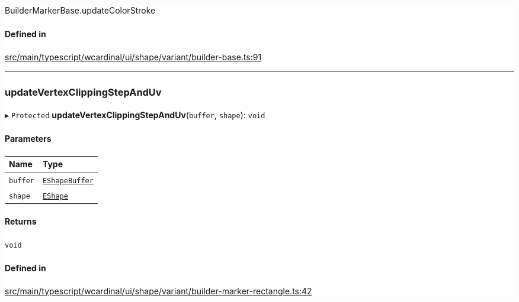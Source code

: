 BuilderMarkerBase.updateColorStroke

#### Defined in

[src/main/typescript/wcardinal/ui/shape/variant/builder-base.ts:91](https://github.com/winter-cardinal/winter-cardinal-ui/blob/v0.165.0/src/main/typescript/wcardinal/ui/shape/variant/builder-base.ts#L91)

___

### updateVertexClippingStepAndUv

▸ `Protected` **updateVertexClippingStepAndUv**(`buffer`, `shape`): `void`

#### Parameters

| Name | Type |
| :------ | :------ |
| `buffer` | [`EShapeBuffer`](EShapeBuffer.md) |
| `shape` | [`EShape`](../interfaces/EShape.md) |

#### Returns

`void`

#### Defined in

[src/main/typescript/wcardinal/ui/shape/variant/builder-marker-rectangle.ts:42](https://github.com/winter-cardinal/winter-cardinal-ui/blob/v0.165.0/src/main/typescript/wcardinal/ui/shape/variant/builder-marker-rectangle.ts#L42)

